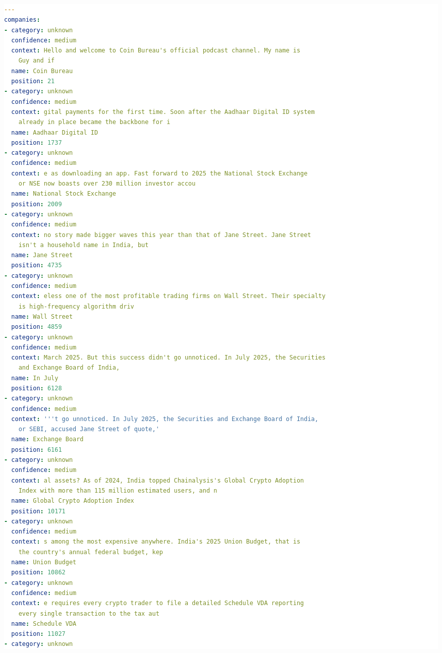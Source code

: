 ```yaml
---
companies:
- category: unknown
  confidence: medium
  context: Hello and welcome to Coin Bureau's official podcast channel. My name is
    Guy and if
  name: Coin Bureau
  position: 21
- category: unknown
  confidence: medium
  context: gital payments for the first time. Soon after the Aadhaar Digital ID system
    already in place became the backbone for i
  name: Aadhaar Digital ID
  position: 1737
- category: unknown
  confidence: medium
  context: e as downloading an app. Fast forward to 2025 the National Stock Exchange
    or NSE now boasts over 230 million investor accou
  name: National Stock Exchange
  position: 2009
- category: unknown
  confidence: medium
  context: no story made bigger waves this year than that of Jane Street. Jane Street
    isn't a household name in India, but
  name: Jane Street
  position: 4735
- category: unknown
  confidence: medium
  context: eless one of the most profitable trading firms on Wall Street. Their specialty
    is high-frequency algorithm driv
  name: Wall Street
  position: 4859
- category: unknown
  confidence: medium
  context: March 2025. But this success didn't go unnoticed. In July 2025, the Securities
    and Exchange Board of India,
  name: In July
  position: 6128
- category: unknown
  confidence: medium
  context: '''t go unnoticed. In July 2025, the Securities and Exchange Board of India,
    or SEBI, accused Jane Street of quote,'
  name: Exchange Board
  position: 6161
- category: unknown
  confidence: medium
  context: al assets? As of 2024, India topped Chainalysis's Global Crypto Adoption
    Index with more than 115 million estimated users, and n
  name: Global Crypto Adoption Index
  position: 10171
- category: unknown
  confidence: medium
  context: s among the most expensive anywhere. India's 2025 Union Budget, that is
    the country's annual federal budget, kep
  name: Union Budget
  position: 10862
- category: unknown
  confidence: medium
  context: e requires every crypto trader to file a detailed Schedule VDA reporting
    every single transaction to the tax aut
  name: Schedule VDA
  position: 11027
- category: unknown
```